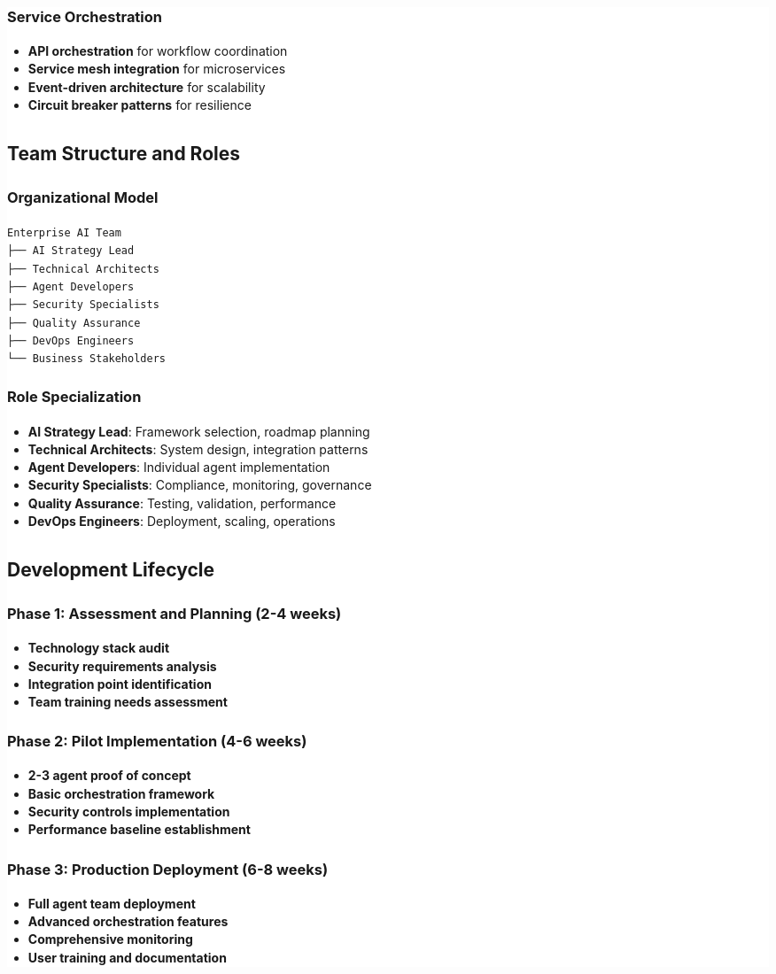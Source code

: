 ```python
```

### Service Orchestration
- **API orchestration** for workflow coordination
- **Service mesh integration** for microservices
- **Event-driven architecture** for scalability
- **Circuit breaker patterns** for resilience

## Team Structure and Roles

### Organizational Model
```
Enterprise AI Team
├── AI Strategy Lead
├── Technical Architects
├── Agent Developers
├── Security Specialists
├── Quality Assurance
├── DevOps Engineers
└── Business Stakeholders
```

### Role Specialization
- **AI Strategy Lead**: Framework selection, roadmap planning
- **Technical Architects**: System design, integration patterns
- **Agent Developers**: Individual agent implementation
- **Security Specialists**: Compliance, monitoring, governance
- **Quality Assurance**: Testing, validation, performance
- **DevOps Engineers**: Deployment, scaling, operations

## Development Lifecycle

### Phase 1: Assessment and Planning (2-4 weeks)
- **Technology stack audit** 
- **Security requirements analysis**
- **Integration point identification**
- **Team training needs assessment**

### Phase 2: Pilot Implementation (4-6 weeks)
- **2-3 agent proof of concept**
- **Basic orchestration framework**
- **Security controls implementation**
- **Performance baseline establishment**

### Phase 3: Production Deployment (6-8 weeks)
- **Full agent team deployment**
- **Advanced orchestration features**
- **Comprehensive monitoring**
- **User training and documentation**
